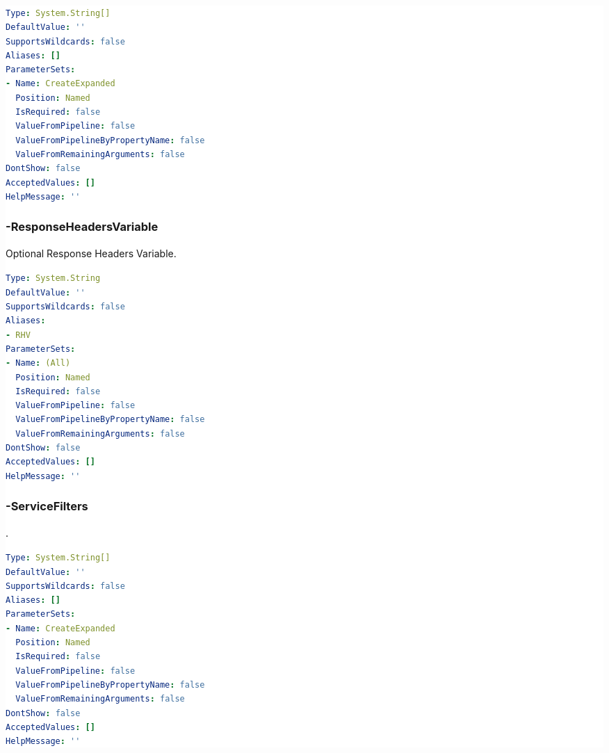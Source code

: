 ```yaml
Type: System.String[]
DefaultValue: ''
SupportsWildcards: false
Aliases: []
ParameterSets:
- Name: CreateExpanded
  Position: Named
  IsRequired: false
  ValueFromPipeline: false
  ValueFromPipelineByPropertyName: false
  ValueFromRemainingArguments: false
DontShow: false
AcceptedValues: []
HelpMessage: ''
```

### -ResponseHeadersVariable

Optional Response Headers Variable.

```yaml
Type: System.String
DefaultValue: ''
SupportsWildcards: false
Aliases:
- RHV
ParameterSets:
- Name: (All)
  Position: Named
  IsRequired: false
  ValueFromPipeline: false
  ValueFromPipelineByPropertyName: false
  ValueFromRemainingArguments: false
DontShow: false
AcceptedValues: []
HelpMessage: ''
```

### -ServiceFilters

.

```yaml
Type: System.String[]
DefaultValue: ''
SupportsWildcards: false
Aliases: []
ParameterSets:
- Name: CreateExpanded
  Position: Named
  IsRequired: false
  ValueFromPipeline: false
  ValueFromPipelineByPropertyName: false
  ValueFromRemainingArguments: false
DontShow: false
AcceptedValues: []
HelpMessage: ''
```
